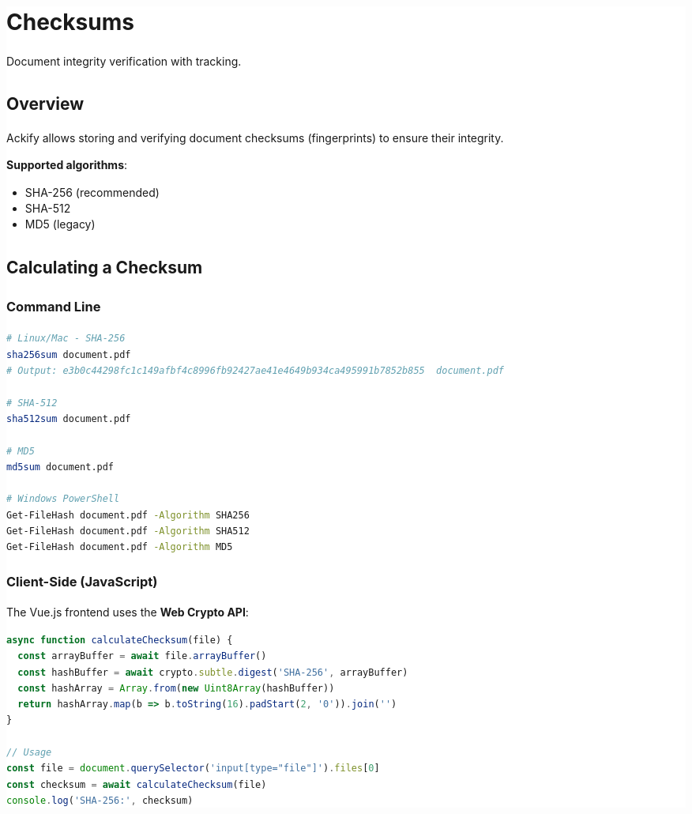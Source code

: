 # Checksums

Document integrity verification with tracking.

## Overview

Ackify allows storing and verifying document checksums (fingerprints) to ensure their integrity.

**Supported algorithms**:
- SHA-256 (recommended)
- SHA-512
- MD5 (legacy)

## Calculating a Checksum

### Command Line

```bash
# Linux/Mac - SHA-256
sha256sum document.pdf
# Output: e3b0c44298fc1c149afbf4c8996fb92427ae41e4649b934ca495991b7852b855  document.pdf

# SHA-512
sha512sum document.pdf

# MD5
md5sum document.pdf

# Windows PowerShell
Get-FileHash document.pdf -Algorithm SHA256
Get-FileHash document.pdf -Algorithm SHA512
Get-FileHash document.pdf -Algorithm MD5
```

### Client-Side (JavaScript)

The Vue.js frontend uses the **Web Crypto API**:

```javascript
async function calculateChecksum(file) {
  const arrayBuffer = await file.arrayBuffer()
  const hashBuffer = await crypto.subtle.digest('SHA-256', arrayBuffer)
  const hashArray = Array.from(new Uint8Array(hashBuffer))
  return hashArray.map(b => b.toString(16).padStart(2, '0')).join('')
}

// Usage
const file = document.querySelector('input[type="file"]').files[0]
const checksum = await calculateChecksum(file)
console.log('SHA-256:', checksum)
```
